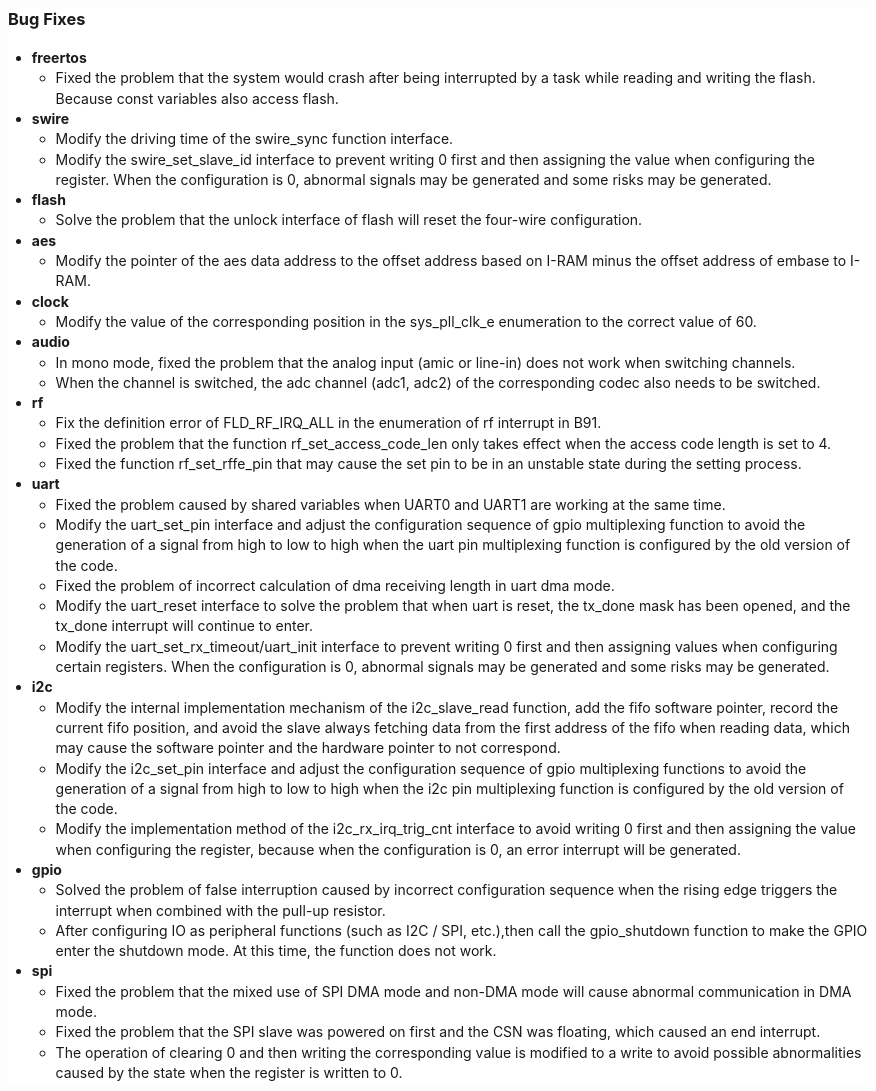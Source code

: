 ### Bug Fixes

* **freertos**
    * Fixed the problem that the system would crash after being interrupted by a task while reading and writing the flash. Because const variables also access flash.
* **swire**
    * Modify the driving time of the swire_sync function interface.
    * Modify the swire_set_slave_id interface to prevent writing 0 first and then assigning the value when configuring the register. When the configuration is 0, abnormal signals may be generated and some risks may be generated.
* **flash**
    * Solve the problem that the unlock interface of flash will reset the four-wire configuration.
* **aes**
    * Modify the pointer of the aes data address to the offset address based on I-RAM minus the offset address of embase to I-RAM.
* **clock**
    * Modify the value of the corresponding position in the sys_pll_clk_e enumeration to the correct value of 60.
* **audio**
    * In mono mode, fixed the problem that the analog input (amic or line-in) does not work when switching channels.
    * When the channel is switched, the adc channel (adc1, adc2) of the corresponding codec also needs to be switched.
* **rf**
    * Fix the definition error of FLD_RF_IRQ_ALL in the enumeration of rf interrupt in B91.
    * Fixed the problem that the function rf_set_access_code_len only takes effect when the access code length is set to 4.
    * Fixed the function rf_set_rffe_pin that may cause the set pin to be in an unstable state during the setting process.
* **uart**
    * Fixed the problem caused by shared variables when UART0 and UART1 are working at the same time.
    * Modify the uart_set_pin interface and adjust the configuration sequence of gpio multiplexing function to avoid the generation of a signal from high to low to high when the uart pin multiplexing function is configured by the old version of the code.
    * Fixed the problem of incorrect calculation of dma receiving length in uart dma mode.
    * Modify the uart_reset interface to solve the problem that when uart is reset, the tx_done mask has been opened, and the tx_done interrupt will continue to enter.
    * Modify the uart_set_rx_timeout/uart_init interface to prevent writing 0 first and then assigning values ​​when configuring certain registers. When the configuration is 0, abnormal signals may be generated and some risks may be generated.
* **i2c**
    * Modify the internal implementation mechanism of the i2c_slave_read function, add the fifo software pointer, record the current fifo position, and avoid the slave always fetching data from the first address of the fifo when reading data, which may cause the software pointer and the hardware pointer to not correspond.
    * Modify the i2c_set_pin interface and adjust the configuration sequence of gpio multiplexing functions to avoid the generation of a signal from high to low to high when the i2c pin multiplexing function is configured by the old version of the code.
    * Modify the implementation method of the i2c_rx_irq_trig_cnt interface to avoid writing 0 first and then assigning the value when configuring the register, because when the configuration is 0, an error interrupt will be generated.
* **gpio**
    * Solved the problem of false interruption caused by incorrect configuration sequence when the rising edge triggers the interrupt when combined with the pull-up resistor.
    * After configuring IO as peripheral functions (such as I2C / SPI, etc.),then call the gpio_shutdown function to make the GPIO enter the shutdown mode. At this time, the function does not work.
* **spi**
    * Fixed the problem that the mixed use of SPI DMA mode and non-DMA mode will cause abnormal communication in DMA mode.
    * Fixed the problem that the SPI slave was powered on first and the CSN was floating, which caused an end interrupt.
    * The operation of clearing 0 and then writing the corresponding value is modified to a write to avoid possible abnormalities caused by the state when the register is written to 0.